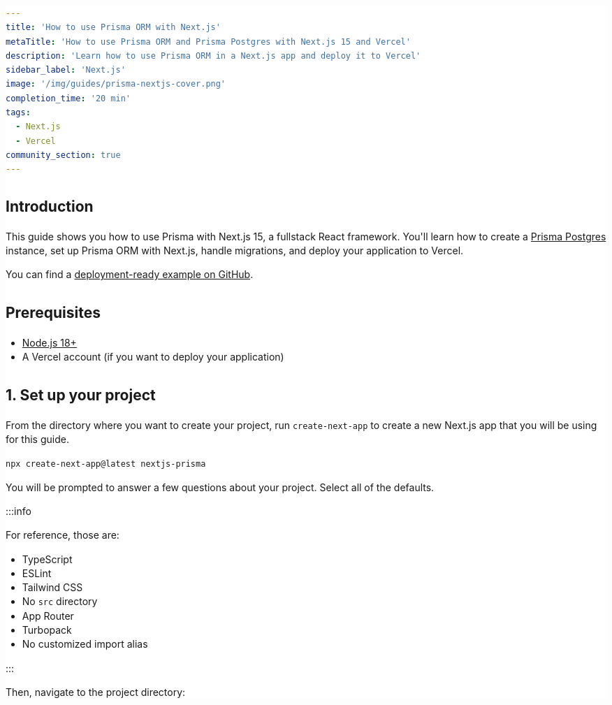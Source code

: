 ```yaml
---
title: 'How to use Prisma ORM with Next.js'
metaTitle: 'How to use Prisma ORM and Prisma Postgres with Next.js 15 and Vercel'
description: 'Learn how to use Prisma ORM in a Next.js app and deploy it to Vercel'
sidebar_label: 'Next.js'
image: '/img/guides/prisma-nextjs-cover.png'
completion_time: '20 min'
tags:
  - Next.js
  - Vercel
community_section: true
---
```


## Introduction

This guide shows you how to use Prisma with Next.js 15, a fullstack React framework. You'll learn how to create a [Prisma Postgres](/postgres/) instance, set up Prisma ORM with Next.js, handle migrations, and deploy your application to Vercel. 

You can find a [deployment-ready example on GitHub](https://github.com/prisma/prisma-examples/blob/latest/orm/nextjs).

## Prerequisites
- [Node.js 18+](https://nodejs.org)
- A Vercel account (if you want to deploy your application)

## 1. Set up your project

From the directory where you want to create your project, run `create-next-app` to create a new Next.js app that you will be using for this guide.

```terminal
npx create-next-app@latest nextjs-prisma
```

You will be prompted to answer a few questions about your project. Select all of the defaults.

:::info

For reference, those are:

- TypeScript
- ESLint
- Tailwind CSS
- No `src` directory
- App Router
- Turbopack
- No customized import alias

:::

Then, navigate to the project directory:
